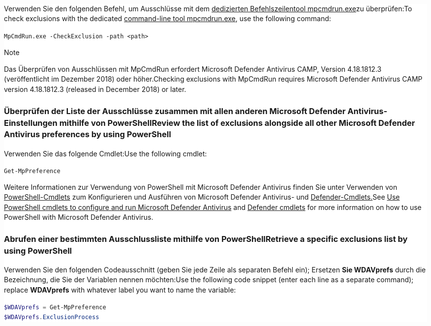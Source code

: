 <span data-ttu-id="e932d-187">Verwenden Sie den folgenden Befehl, um Ausschlüsse mit dem [dedizierten Befehlszeilentool mpcmdrun.exe](./command-line-arguments-microsoft-defender-antivirus.md?branch=v-anbic-wdav-new-mpcmdrun-options)zu überprüfen:</span><span class="sxs-lookup"><span data-stu-id="e932d-187">To check exclusions with the dedicated [command-line tool mpcmdrun.exe](./command-line-arguments-microsoft-defender-antivirus.md?branch=v-anbic-wdav-new-mpcmdrun-options), use the following command:</span></span>

```DOS
MpCmdRun.exe -CheckExclusion -path <path>
```

> [!NOTE]
> <span data-ttu-id="e932d-188">Das Überprüfen von Ausschlüssen mit MpCmdRun erfordert Microsoft Defender Antivirus CAMP, Version 4.18.1812.3 (veröffentlicht im Dezember 2018) oder höher.</span><span class="sxs-lookup"><span data-stu-id="e932d-188">Checking exclusions with MpCmdRun requires Microsoft Defender Antivirus CAMP version 4.18.1812.3 (released in December 2018) or later.</span></span>


### <a name="review-the-list-of-exclusions-alongside-all-other-microsoft-defender-antivirus-preferences-by-using-powershell"></a><span data-ttu-id="e932d-189">Überprüfen der Liste der Ausschlüsse zusammen mit allen anderen Microsoft Defender Antivirus-Einstellungen mithilfe von PowerShell</span><span class="sxs-lookup"><span data-stu-id="e932d-189">Review the list of exclusions alongside all other Microsoft Defender Antivirus preferences by using PowerShell</span></span>

<span data-ttu-id="e932d-190">Verwenden Sie das folgende Cmdlet:</span><span class="sxs-lookup"><span data-stu-id="e932d-190">Use the following cmdlet:</span></span>

```PowerShell
Get-MpPreference
```

<span data-ttu-id="e932d-191">Weitere Informationen zur Verwendung von PowerShell mit Microsoft Defender Antivirus finden Sie unter Verwenden von [PowerShell-Cmdlets](use-powershell-cmdlets-microsoft-defender-antivirus.md) zum Konfigurieren und Ausführen von Microsoft Defender Antivirus- und [Defender-Cmdlets.](/powershell/module/defender)</span><span class="sxs-lookup"><span data-stu-id="e932d-191">See [Use PowerShell cmdlets to configure and run Microsoft Defender Antivirus](use-powershell-cmdlets-microsoft-defender-antivirus.md) and [Defender cmdlets](/powershell/module/defender) for more information on how to use PowerShell with Microsoft Defender Antivirus.</span></span>

### <a name="retrieve-a-specific-exclusions-list-by-using-powershell"></a><span data-ttu-id="e932d-192">Abrufen einer bestimmten Ausschlussliste mithilfe von PowerShell</span><span class="sxs-lookup"><span data-stu-id="e932d-192">Retrieve a specific exclusions list by using PowerShell</span></span>

<span data-ttu-id="e932d-193">Verwenden Sie den folgenden Codeausschnitt (geben Sie jede Zeile als separaten Befehl ein); Ersetzen **Sie WDAVprefs** durch die Bezeichnung, die Sie der Variablen nennen möchten:</span><span class="sxs-lookup"><span data-stu-id="e932d-193">Use the following code snippet (enter each line as a separate command); replace **WDAVprefs** with whatever label you want to name the variable:</span></span>

```PowerShell
$WDAVprefs = Get-MpPreference
$WDAVprefs.ExclusionProcess
```
